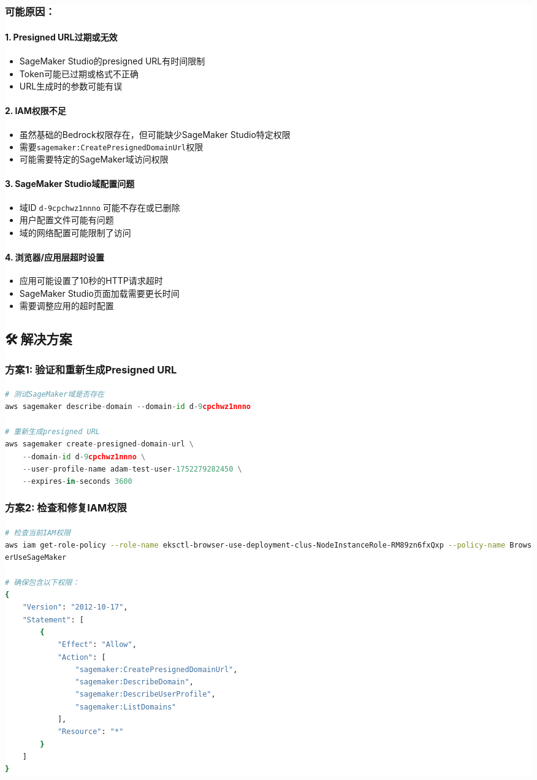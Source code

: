 ### **可能原因：**

#### **1. Presigned URL过期或无效**
- SageMaker Studio的presigned URL有时间限制
- Token可能已过期或格式不正确
- URL生成时的参数可能有误

#### **2. IAM权限不足**
- 虽然基础的Bedrock权限存在，但可能缺少SageMaker Studio特定权限
- 需要`sagemaker:CreatePresignedDomainUrl`权限
- 可能需要特定的SageMaker域访问权限

#### **3. SageMaker Studio域配置问题**
- 域ID `d-9cpchwz1nnno` 可能不存在或已删除
- 用户配置文件可能有问题
- 域的网络配置可能限制了访问

#### **4. 浏览器/应用层超时设置**
- 应用可能设置了10秒的HTTP请求超时
- SageMaker Studio页面加载需要更长时间
- 需要调整应用的超时配置

## 🛠️ **解决方案**

### **方案1: 验证和重新生成Presigned URL**
```python
# 测试SageMaker域是否存在
aws sagemaker describe-domain --domain-id d-9cpchwz1nnno

# 重新生成presigned URL
aws sagemaker create-presigned-domain-url \
    --domain-id d-9cpchwz1nnno \
    --user-profile-name adam-test-user-1752279282450 \
    --expires-in-seconds 3600
```

### **方案2: 检查和修复IAM权限**
```bash
# 检查当前IAM权限
aws iam get-role-policy --role-name eksctl-browser-use-deployment-clus-NodeInstanceRole-RM89zn6fxQxp --policy-name BrowserUseSageMaker

# 确保包含以下权限：
{
    "Version": "2012-10-17",
    "Statement": [
        {
            "Effect": "Allow",
            "Action": [
                "sagemaker:CreatePresignedDomainUrl",
                "sagemaker:DescribeDomain",
                "sagemaker:DescribeUserProfile",
                "sagemaker:ListDomains"
            ],
            "Resource": "*"
        }
    ]
}
```
